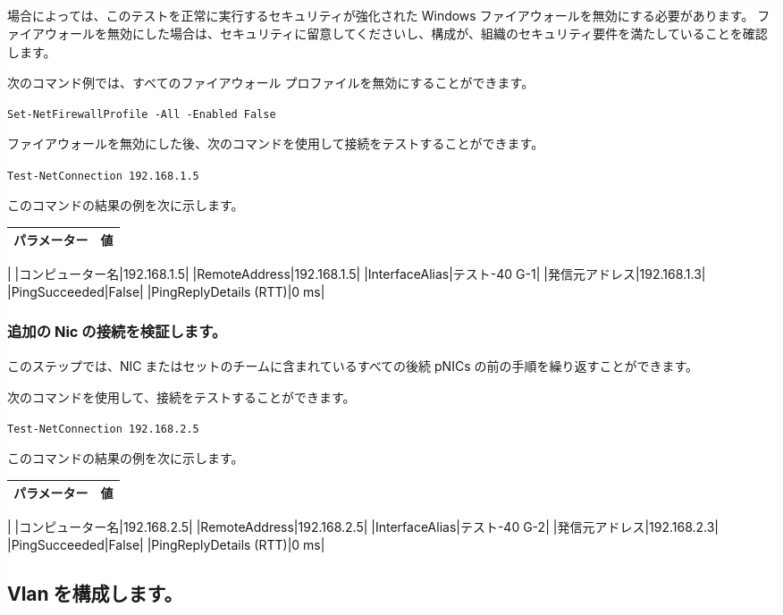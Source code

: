 場合によっては、このテストを正常に実行するセキュリティが強化された Windows ファイアウォールを無効にする必要があります。 ファイアウォールを無効にした場合は、セキュリティに留意してくださいし、構成が、組織のセキュリティ要件を満たしていることを確認します。

次のコマンド例では、すべてのファイアウォール プロファイルを無効にすることができます。

    Set-NetFirewallProfile -All -Enabled False
    
ファイアウォールを無効にした後、次のコマンドを使用して接続をテストすることができます。

    Test-NetConnection 192.168.1.5

このコマンドの結果の例を次に示します。

|パラメーター|値|
|---------|-----|
|
|コンピューター名|192.168.1.5|
|RemoteAddress|192.168.1.5|
|InterfaceAlias|テスト-40 G-1|
|発信元アドレス|192.168.1.3|
|PingSucceeded|False|
|PingReplyDetails \(RTT\)|0 ms|

### <a name="verify-connectivity-for-additional-nics"></a>追加の Nic の接続を検証します。

このステップでは、NIC またはセットのチームに含まれているすべての後続 pNICs の前の手順を繰り返すことができます。

次のコマンドを使用して、接続をテストすることができます。
    
    Test-NetConnection 192.168.2.5

このコマンドの結果の例を次に示します。

|パラメーター|値|
|---------|-----|
|
|コンピューター名|192.168.2.5|
|RemoteAddress|192.168.2.5|
|InterfaceAlias|テスト-40 G-2|
|発信元アドレス|192.168.2.3|
|PingSucceeded|False|
|PingReplyDetails \(RTT\)|0 ms|


## <a name="configure-vlans"></a>Vlan を構成します。
